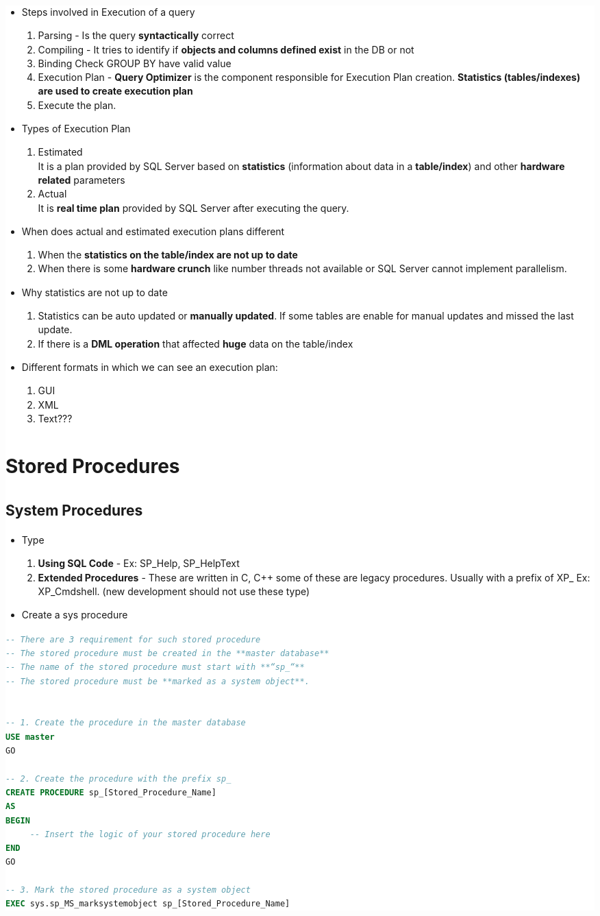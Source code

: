 - Steps involved in Execution of a query
	1. Parsing - Is the query **syntactically** correct
	2. Compiling - It tries to identify if **objects and columns defined exist** in the DB or not
	2. Binding
	Check GROUP BY have valid value
	3. Execution Plan - **Query Optimizer** is the component responsible for Execution Plan creation. **Statistics (tables/indexes) are used to create execution plan**
	4. Execute the plan.

	
- Types of Execution Plan
	1. Estimated   
	It is a plan provided by SQL Server based on **statistics** (information about data in a **table/index**) and other **hardware related** parameters
	2. Actual   
	It is **real time plan** provided by SQL Server after executing the query.

- When does actual and estimated execution plans different
	1. When the **statistics on the table/index are not up to date**
	2. When there is some **hardware crunch** like number threads not available or SQL Server cannot implement parallelism.

- Why statistics are not up to date
	1. Statistics can be auto updated or **manually updated**. If some tables are enable for manual updates and missed the last update.
	2. If there is a **DML operation** that affected **huge** data on the table/index


- Different formats in which we can see an execution plan:
	1. GUI 
	2. XML
	3. Text???

# Stored Procedures
## System Procedures
- Type
	1. **Using SQL Code** - Ex: SP\_Help, SP\_HelpText 
	2. **Extended Procedures** - These are written in C, C++ some of these are legacy procedures. Usually with a prefix of XP\_ Ex: XP\_Cmdshell.  (new development should not use these type) 

- Create a sys procedure
```sql
-- There are 3 requirement for such stored procedure
-- The stored procedure must be created in the **master database**
-- The name of the stored procedure must start with **“sp_“**
-- The stored procedure must be **marked as a system object**.


-- 1. Create the procedure in the master database
USE master
GO

-- 2. Create the procedure with the prefix sp_
CREATE PROCEDURE sp_[Stored_Procedure_Name]
AS
BEGIN
     -- Insert the logic of your stored procedure here
END
GO

-- 3. Mark the stored procedure as a system object
EXEC sys.sp_MS_marksystemobject sp_[Stored_Procedure_Name]
```
